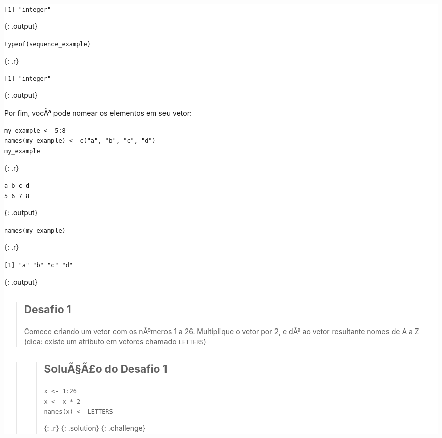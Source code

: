 ~~~
[1] "integer"
~~~
{: .output}



~~~
typeof(sequence_example)
~~~
{: .r}



~~~
[1] "integer"
~~~
{: .output}

Por fim, vocÃª pode nomear os elementos em seu vetor:


~~~
my_example <- 5:8
names(my_example) <- c("a", "b", "c", "d")
my_example
~~~
{: .r}



~~~
a b c d 
5 6 7 8 
~~~
{: .output}



~~~
names(my_example)
~~~
{: .r}



~~~
[1] "a" "b" "c" "d"
~~~
{: .output}

> ## Desafio 1
>
> Comece criando um vetor com os nÃºmeros 1 a 26.
> Multiplique o vetor por 2, e dÃª ao vetor resultante nomes de A a Z (dica: 
> existe um atributo em vetores chamado `LETTERS`)

> > ## SoluÃ§Ã£o do Desafio 1
> >
> > 
> > ~~~
> > x <- 1:26
> > x <- x * 2
> > names(x) <- LETTERS
> > ~~~
> > {: .r}
> {: .solution}
{: .challenge}
